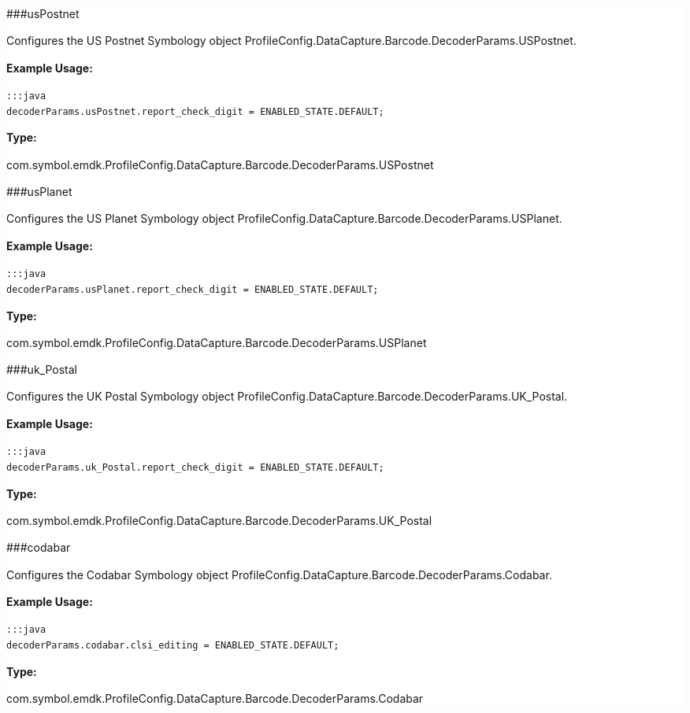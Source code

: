 ###usPostnet

Configures the US Postnet Symbology object  ProfileConfig.DataCapture.Barcode.DecoderParams.USPostnet.

 

**Example Usage:**
	
	:::java	
	decoderParams.usPostnet.report_check_digit = ENABLED_STATE.DEFAULT;


**Type:**

com.symbol.emdk.ProfileConfig.DataCapture.Barcode.DecoderParams.USPostnet

###usPlanet

Configures the US Planet Symbology object  ProfileConfig.DataCapture.Barcode.DecoderParams.USPlanet.

 

**Example Usage:**
	
	:::java	
	decoderParams.usPlanet.report_check_digit = ENABLED_STATE.DEFAULT;


**Type:**

com.symbol.emdk.ProfileConfig.DataCapture.Barcode.DecoderParams.USPlanet

###uk_Postal

Configures the UK Postal Symbology object  ProfileConfig.DataCapture.Barcode.DecoderParams.UK_Postal.

 

**Example Usage:**
	
	:::java	
	decoderParams.uk_Postal.report_check_digit = ENABLED_STATE.DEFAULT;


**Type:**

com.symbol.emdk.ProfileConfig.DataCapture.Barcode.DecoderParams.UK_Postal

###codabar

Configures the Codabar Symbology object  ProfileConfig.DataCapture.Barcode.DecoderParams.Codabar.

 

**Example Usage:**
	
	:::java	
	decoderParams.codabar.clsi_editing = ENABLED_STATE.DEFAULT;


**Type:**

com.symbol.emdk.ProfileConfig.DataCapture.Barcode.DecoderParams.Codabar
